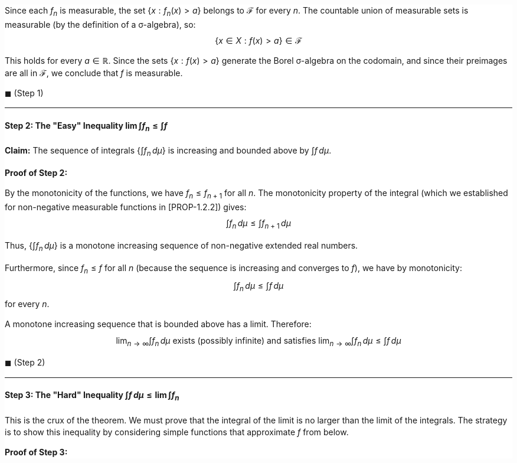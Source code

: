Since each $f_n$ is measurable, the set $\{x : f_n(x) > a\}$ belongs to $\mathcal{F}$ for every $n$. The countable union of measurable sets is measurable (by the definition of a σ-algebra), so:
$$
\{x \in X : f(x) > a\} \in \mathcal{F}
$$

This holds for every $a \in \mathbb{R}$. Since the sets $\{x : f(x) > a\}$ generate the Borel σ-algebra on the codomain, and since their preimages are all in $\mathcal{F}$, we conclude that $f$ is measurable.

$\blacksquare$ (Step 1)

---

#### **Step 2: The "Easy" Inequality $\lim \int f_n \leq \int f$**

**Claim:** The sequence of integrals $\{\int f_n \, d\mu\}$ is increasing and bounded above by $\int f \, d\mu$.

**Proof of Step 2:**

By the monotonicity of the functions, we have $f_n \leq f_{n+1}$ for all $n$. The monotonicity property of the integral (which we established for non-negative measurable functions in [PROP-1.2.2]) gives:
$$
\int f_n \, d\mu \leq \int f_{n+1} \, d\mu
$$

Thus, $\{\int f_n \, d\mu\}$ is a monotone increasing sequence of non-negative extended real numbers.

Furthermore, since $f_n \leq f$ for all $n$ (because the sequence is increasing and converges to $f$), we have by monotonicity:
$$
\int f_n \, d\mu \leq \int f \, d\mu
$$
for every $n$.

A monotone increasing sequence that is bounded above has a limit. Therefore:
$$
\lim_{n \to \infty} \int f_n \, d\mu \text{ exists (possibly infinite) and satisfies } \lim_{n \to \infty} \int f_n \, d\mu \leq \int f \, d\mu
$$

$\blacksquare$ (Step 2)

---

#### **Step 3: The "Hard" Inequality $\int f \, d\mu \leq \lim \int f_n$**

This is the crux of the theorem. We must prove that the integral of the limit is no larger than the limit of the integrals. The strategy is to show this inequality by considering simple functions that approximate $f$ from below.

**Proof of Step 3:**
